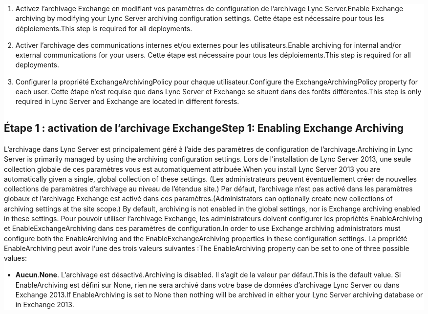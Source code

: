 1.  <span data-ttu-id="b5a9f-113">Activez l’archivage Exchange en modifiant vos paramètres de configuration de l’archivage Lync Server.</span><span class="sxs-lookup"><span data-stu-id="b5a9f-113">Enable Exchange archiving by modifying your Lync Server archiving configuration settings.</span></span> <span data-ttu-id="b5a9f-114">Cette étape est nécessaire pour tous les déploiements.</span><span class="sxs-lookup"><span data-stu-id="b5a9f-114">This step is required for all deployments.</span></span>

2.  <span data-ttu-id="b5a9f-115">Activer l’archivage des communications internes et/ou externes pour les utilisateurs.</span><span class="sxs-lookup"><span data-stu-id="b5a9f-115">Enable archiving for internal and/or external communications for your users.</span></span> <span data-ttu-id="b5a9f-116">Cette étape est nécessaire pour tous les déploiements.</span><span class="sxs-lookup"><span data-stu-id="b5a9f-116">This step is required for all deployments.</span></span>

3.  <span data-ttu-id="b5a9f-117">Configurer la propriété ExchangeArchivingPolicy pour chaque utilisateur.</span><span class="sxs-lookup"><span data-stu-id="b5a9f-117">Configure the ExchangeArchivingPolicy property for each user.</span></span> <span data-ttu-id="b5a9f-118">Cette étape n’est requise que dans Lync Server et Exchange se situent dans des forêts différentes.</span><span class="sxs-lookup"><span data-stu-id="b5a9f-118">This step is only required in Lync Server and Exchange are located in different forests.</span></span>

<div>

## <a name="step-1-enabling-exchange-archiving"></a><span data-ttu-id="b5a9f-119">Étape 1 : activation de l’archivage Exchange</span><span class="sxs-lookup"><span data-stu-id="b5a9f-119">Step 1: Enabling Exchange Archiving</span></span>

<span data-ttu-id="b5a9f-120">L’archivage dans Lync Server est principalement géré à l’aide des paramètres de configuration de l’archivage.</span><span class="sxs-lookup"><span data-stu-id="b5a9f-120">Archiving in Lync Server is primarily managed by using the archiving configuration settings.</span></span> <span data-ttu-id="b5a9f-121">Lors de l’installation de Lync Server 2013, une seule collection globale de ces paramètres vous est automatiquement attribuée.</span><span class="sxs-lookup"><span data-stu-id="b5a9f-121">When you install Lync Server 2013 you are automatically given a single, global collection of these settings.</span></span> <span data-ttu-id="b5a9f-122">(Les administrateurs peuvent éventuellement créer de nouvelles collections de paramètres d’archivage au niveau de l’étendue site.) Par défaut, l’archivage n’est pas activé dans les paramètres globaux et l’archivage Exchange est activé dans ces paramètres.</span><span class="sxs-lookup"><span data-stu-id="b5a9f-122">(Administrators can optionally create new collections of archiving settings at the site scope.) By default, archiving is not enabled in the global settings, nor is Exchange archiving enabled in these settings.</span></span> <span data-ttu-id="b5a9f-123">Pour pouvoir utiliser l’archivage Exchange, les administrateurs doivent configurer les propriétés EnableArchiving et EnableExchangeArchiving dans ces paramètres de configuration.</span><span class="sxs-lookup"><span data-stu-id="b5a9f-123">In order to use Exchange archiving administrators must configure both the EnableArchiving and the EnableExchangeArchiving properties in these configuration settings.</span></span> <span data-ttu-id="b5a9f-124">La propriété EnableArchiving peut avoir l’une des trois valeurs suivantes :</span><span class="sxs-lookup"><span data-stu-id="b5a9f-124">The EnableArchiving property can be set to one of three possible values:</span></span>

  - <span data-ttu-id="b5a9f-125">**Aucun**.</span><span class="sxs-lookup"><span data-stu-id="b5a9f-125">**None**.</span></span> <span data-ttu-id="b5a9f-126">L’archivage est désactivé.</span><span class="sxs-lookup"><span data-stu-id="b5a9f-126">Archiving is disabled.</span></span> <span data-ttu-id="b5a9f-127">Il s’agit de la valeur par défaut.</span><span class="sxs-lookup"><span data-stu-id="b5a9f-127">This is the default value.</span></span> <span data-ttu-id="b5a9f-128">Si EnableArchiving est défini sur None, rien ne sera archivé dans votre base de données d’archivage Lync Server ou dans Exchange 2013.</span><span class="sxs-lookup"><span data-stu-id="b5a9f-128">If EnableArchiving is set to None then nothing will be archived in either your Lync Server archiving database or in Exchange 2013.</span></span>
